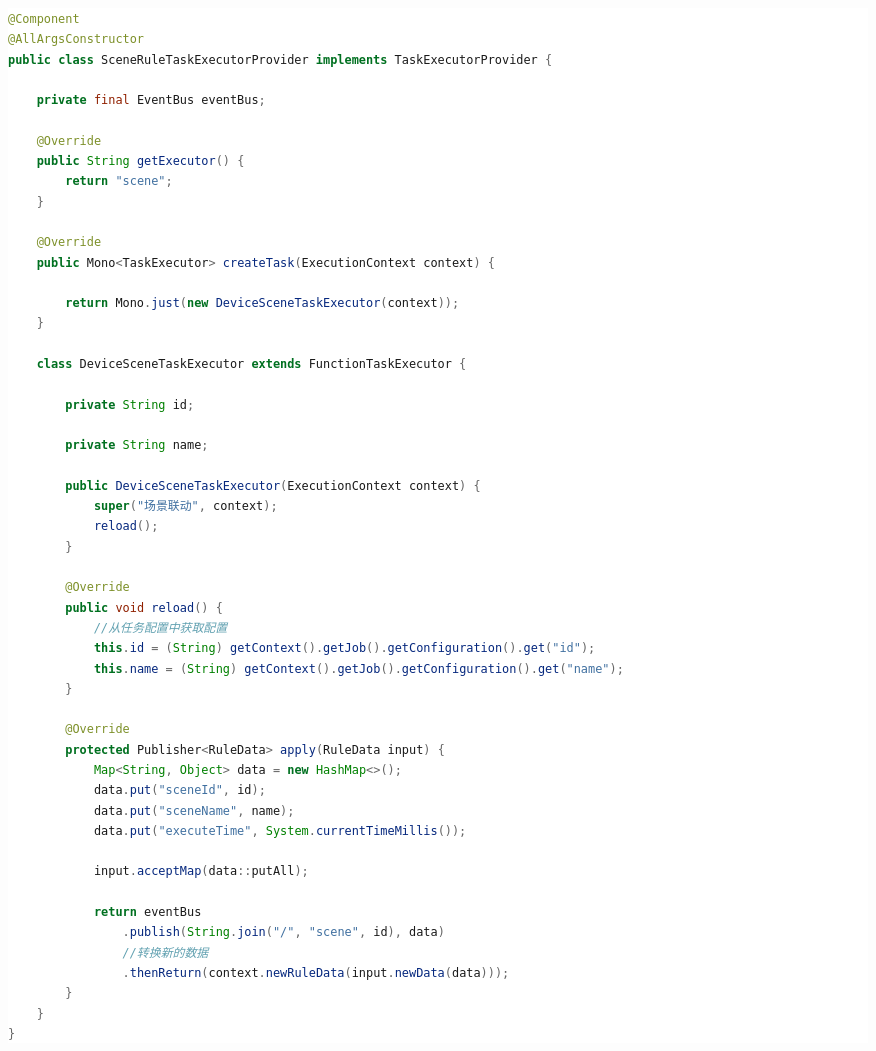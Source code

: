 ```java
@Component
@AllArgsConstructor
public class SceneRuleTaskExecutorProvider implements TaskExecutorProvider {

    private final EventBus eventBus;

    @Override
    public String getExecutor() {
        return "scene";
    }

    @Override
    public Mono<TaskExecutor> createTask(ExecutionContext context) {

        return Mono.just(new DeviceSceneTaskExecutor(context));
    }

    class DeviceSceneTaskExecutor extends FunctionTaskExecutor {

        private String id;

        private String name;

        public DeviceSceneTaskExecutor(ExecutionContext context) {
            super("场景联动", context);
            reload();
        }

        @Override
        public void reload() {
            //从任务配置中获取配置
            this.id = (String) getContext().getJob().getConfiguration().get("id");
            this.name = (String) getContext().getJob().getConfiguration().get("name");
        }

        @Override
        protected Publisher<RuleData> apply(RuleData input) {
            Map<String, Object> data = new HashMap<>();
            data.put("sceneId", id);
            data.put("sceneName", name);
            data.put("executeTime", System.currentTimeMillis());

            input.acceptMap(data::putAll);

            return eventBus
                .publish(String.join("/", "scene", id), data)
                //转换新的数据
                .thenReturn(context.newRuleData(input.newData(data)));
        }
    }
}

```
